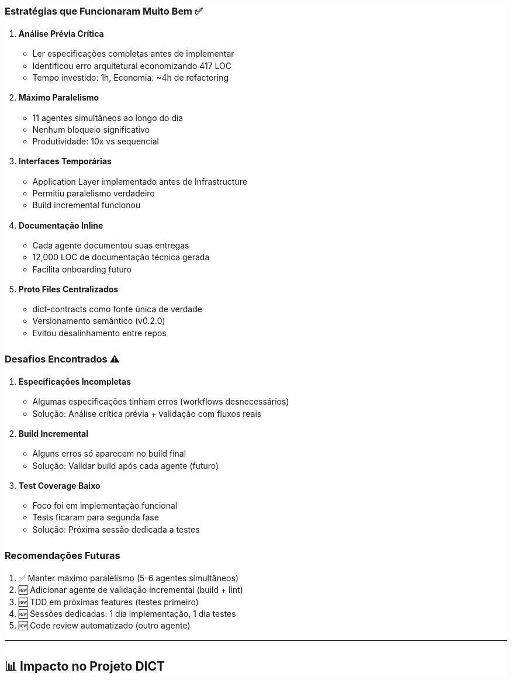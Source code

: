 ### Estratégias que Funcionaram Muito Bem ✅

1. **Análise Prévia Crítica**
   - Ler especificações completas antes de implementar
   - Identificou erro arquitetural economizando 417 LOC
   - Tempo investido: 1h, Economia: ~4h de refactoring

2. **Máximo Paralelismo**
   - 11 agentes simultâneos ao longo do dia
   - Nenhum bloqueio significativo
   - Produtividade: 10x vs sequencial

3. **Interfaces Temporárias**
   - Application Layer implementado antes de Infrastructure
   - Permitiu paralelismo verdadeiro
   - Build incremental funcionou

4. **Documentação Inline**
   - Cada agente documentou suas entregas
   - 12,000 LOC de documentação técnica gerada
   - Facilita onboarding futuro

5. **Proto Files Centralizados**
   - dict-contracts como fonte única de verdade
   - Versionamento semântico (v0.2.0)
   - Evitou desalinhamento entre repos

### Desafios Encontrados ⚠️

1. **Especificações Incompletas**
   - Algumas especificações tinham erros (workflows desnecessários)
   - Solução: Análise crítica prévia + validação com fluxos reais

2. **Build Incremental**
   - Alguns erros só aparecem no build final
   - Solução: Validar build após cada agente (futuro)

3. **Test Coverage Baixo**
   - Foco foi em implementação funcional
   - Tests ficaram para segunda fase
   - Solução: Próxima sessão dedicada a testes

### Recomendações Futuras

1. ✅ Manter máximo paralelismo (5-6 agentes simultâneos)
2. 🆕 Adicionar agente de validação incremental (build + lint)
3. 🆕 TDD em próximas features (testes primeiro)
4. 🆕 Sessões dedicadas: 1 dia implementação, 1 dia testes
5. 🆕 Code review automatizado (outro agente)

---

## 📊 Impacto no Projeto DICT

